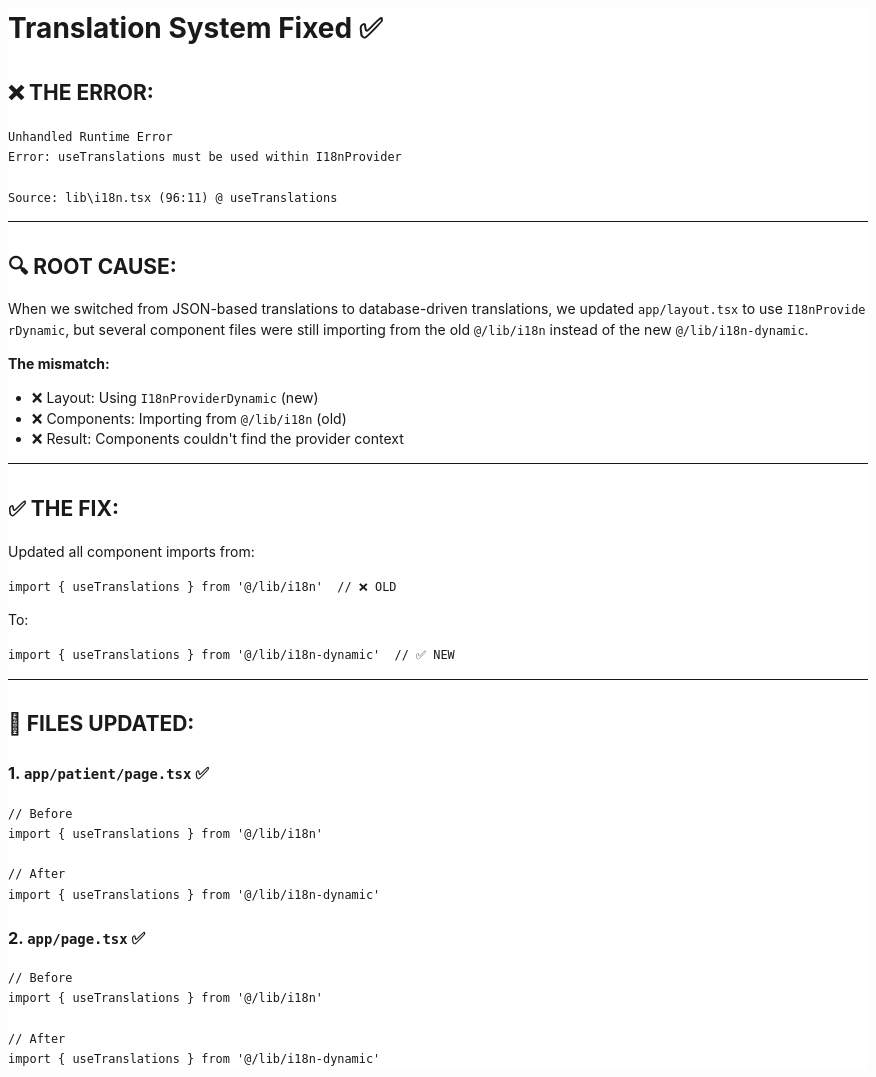 # Translation System Fixed ✅

## ❌ **THE ERROR:**

```
Unhandled Runtime Error
Error: useTranslations must be used within I18nProvider

Source: lib\i18n.tsx (96:11) @ useTranslations
```

---

## 🔍 **ROOT CAUSE:**

When we switched from JSON-based translations to database-driven translations, we updated `app/layout.tsx` to use `I18nProviderDynamic`, but several component files were still importing from the old `@/lib/i18n` instead of the new `@/lib/i18n-dynamic`.

**The mismatch:**
- ❌ Layout: Using `I18nProviderDynamic` (new)
- ❌ Components: Importing from `@/lib/i18n` (old)
- ❌ Result: Components couldn't find the provider context

---

## ✅ **THE FIX:**

Updated all component imports from:
```tsx
import { useTranslations } from '@/lib/i18n'  // ❌ OLD
```

To:
```tsx
import { useTranslations } from '@/lib/i18n-dynamic'  // ✅ NEW
```

---

## 📝 **FILES UPDATED:**

### **1. `app/patient/page.tsx`** ✅
```tsx
// Before
import { useTranslations } from '@/lib/i18n'

// After
import { useTranslations } from '@/lib/i18n-dynamic'
```

### **2. `app/page.tsx`** ✅
```tsx
// Before
import { useTranslations } from '@/lib/i18n'

// After
import { useTranslations } from '@/lib/i18n-dynamic'
```
